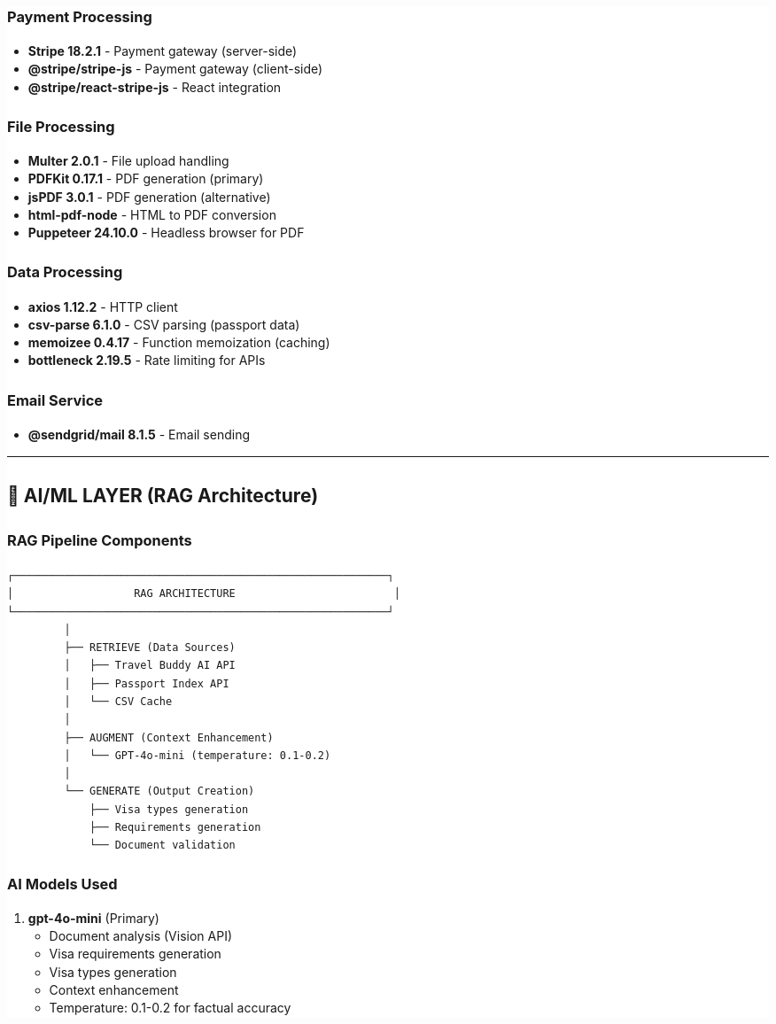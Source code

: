 ### **Payment Processing**
- **Stripe 18.2.1** - Payment gateway (server-side)
- **@stripe/stripe-js** - Payment gateway (client-side)
- **@stripe/react-stripe-js** - React integration

### **File Processing**
- **Multer 2.0.1** - File upload handling
- **PDFKit 0.17.1** - PDF generation (primary)
- **jsPDF 3.0.1** - PDF generation (alternative)
- **html-pdf-node** - HTML to PDF conversion
- **Puppeteer 24.10.0** - Headless browser for PDF

### **Data Processing**
- **axios 1.12.2** - HTTP client
- **csv-parse 6.1.0** - CSV parsing (passport data)
- **memoizee 0.4.17** - Function memoization (caching)
- **bottleneck 2.19.5** - Rate limiting for APIs

### **Email Service**
- **@sendgrid/mail 8.1.5** - Email sending

---

## 🤖 **AI/ML LAYER (RAG Architecture)**

### **RAG Pipeline Components**

```
┌───────────────────────────────────────────────────────────┐
│                   RAG ARCHITECTURE                         │
└───────────────────────────────────────────────────────────┘
         │
         ├── RETRIEVE (Data Sources)
         │   ├── Travel Buddy AI API
         │   ├── Passport Index API  
         │   └── CSV Cache
         │
         ├── AUGMENT (Context Enhancement)
         │   └── GPT-4o-mini (temperature: 0.1-0.2)
         │
         └── GENERATE (Output Creation)
             ├── Visa types generation
             ├── Requirements generation
             └── Document validation
```

### **AI Models Used**
1. **gpt-4o-mini** (Primary)
   - Document analysis (Vision API)
   - Visa requirements generation
   - Visa types generation
   - Context enhancement
   - Temperature: 0.1-0.2 for factual accuracy
